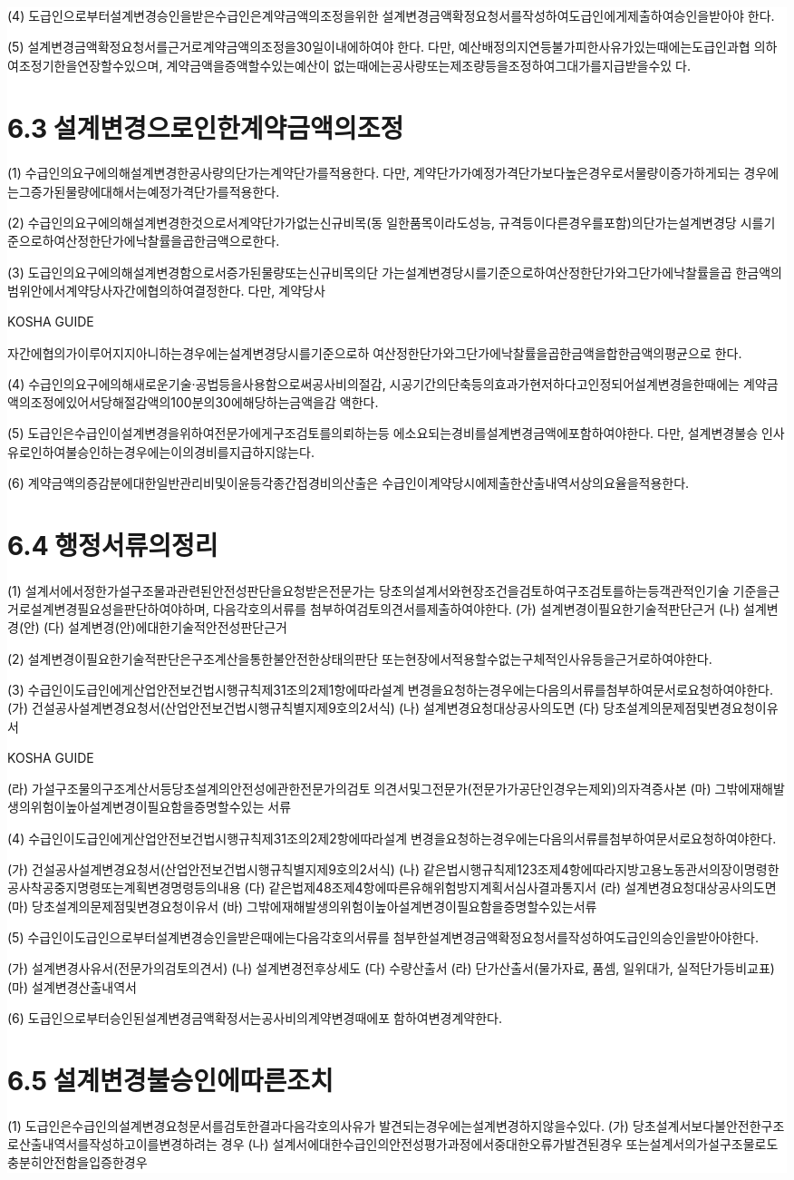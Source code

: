 (4) 도급인으로부터설계변경승인을받은수급인은계약금액의조정을위한 설계변경금액확정요청서를작성하여도급인에게제출하여승인을받아야 한다.

(5) 설계변경금액확정요청서를근거로계약금액의조정을30일이내에하여야 한다. 다만, 예산배정의지연등불가피한사유가있는때에는도급인과협 의하여조정기한을연장할수있으며, 계약금액을증액할수있는예산이 없는때에는공사량또는제조량등을조정하여그대가를지급받을수있 다.

# 6.3 설계변경으로인한계약금액의조정

(1) 수급인의요구에의해설계변경한공사량의단가는계약단가를적용한다. 다만, 계약단가가예정가격단가보다높은경우로서물량이증가하게되는 경우에는그증가된물량에대해서는예정가격단가를적용한다.

(2) 수급인의요구에의해설계변경한것으로서계약단가가없는신규비목(동 일한품목이라도성능, 규격등이다른경우를포함)의단가는설계변경당 시를기준으로하여산정한단가에낙찰률을곱한금액으로한다.

(3) 도급인의요구에의해설계변경함으로서증가된물량또는신규비목의단 가는설계변경당시를기준으로하여산정한단가와그단가에낙찰률을곱 한금액의범위안에서계약당사자간에협의하여결정한다. 다만, 계약당사

KOSHA GUIDE

자간에협의가이루어지지아니하는경우에는설계변경당시를기준으로하 여산정한단가와그단가에낙찰률을곱한금액을합한금액의평균으로 한다.

(4) 수급인의요구에의해새로운기술·공법등을사용함으로써공사비의절감, 시공기간의단축등의효과가현저하다고인정되어설계변경을한때에는 계약금액의조정에있어서당해절감액의100분의30에해당하는금액을감 액한다.

(5) 도급인은수급인이설계변경을위하여전문가에게구조검토를의뢰하는등 에소요되는경비를설계변경금액에포함하여야한다. 다만, 설계변경불승 인사유로인하여불승인하는경우에는이의경비를지급하지않는다.

(6) 계약금액의증감분에대한일반관리비및이윤등각종간접경비의산출은 수급인이계약당시에제출한산출내역서상의요율을적용한다.

# 6.4 행정서류의정리

(1) 설계서에서정한가설구조물과관련된안전성판단을요청받은전문가는 당초의설계서와현장조건을검토하여구조검토를하는등객관적인기술 기준을근거로설계변경필요성을판단하여야하며, 다음각호의서류를 첨부하여검토의견서를제출하여야한다. (가) 설계변경이필요한기술적판단근거 (나) 설계변경(안) (다) 설계변경(안)에대한기술적안전성판단근거

(2) 설계변경이필요한기술적판단은구조계산을통한불안전한상태의판단 또는현장에서적용할수없는구체적인사유등을근거로하여야한다.

(3) 수급인이도급인에게산업안전보건법시행규칙제31조의2제1항에따라설계 변경을요청하는경우에는다음의서류를첨부하여문서로요청하여야한다. (가) 건설공사설계변경요청서(산업안전보건법시행규칙별지제9호의2서식) (나) 설계변경요청대상공사의도면 (다) 당초설계의문제점및변경요청이유서

KOSHA GUIDE

(라) 가설구조물의구조계산서등당초설계의안전성에관한전문가의검토 의견서및그전문가(전문가가공단인경우는제외)의자격증사본 (마) 그밖에재해발생의위험이높아설계변경이필요함을증명할수있는 서류

(4) 수급인이도급인에게산업안전보건법시행규칙제31조의2제2항에따라설계 변경을요청하는경우에는다음의서류를첨부하여문서로요청하여야한다.

(가) 건설공사설계변경요청서(산업안전보건법시행규칙별지제9호의2서식) (나) 같은법시행규칙제123조제4항에따라지방고용노동관서의장이명령한 공사착공중지명령또는계획변경명령등의내용 (다) 같은법제48조제4항에따른유해위험방지계획서심사결과통지서 (라) 설계변경요청대상공사의도면 (마) 당초설계의문제점및변경요청이유서 (바) 그밖에재해발생의위험이높아설계변경이필요함을증명할수있는서류

(5) 수급인이도급인으로부터설계변경승인을받은때에는다음각호의서류를 첨부한설계변경금액확정요청서를작성하여도급인의승인을받아야한다.

(가) 설계변경사유서(전문가의검토의견서) (나) 설계변경전후상세도 (다) 수량산출서 (라) 단가산출서(물가자료, 품셈, 일위대가, 실적단가등비교표) (마) 설계변경산출내역서

(6) 도급인으로부터승인된설계변경금액확정서는공사비의계약변경때에포 함하여변경계약한다.

# 6.5 설계변경불승인에따른조치

(1) 도급인은수급인의설계변경요청문서를검토한결과다음각호의사유가 발견되는경우에는설계변경하지않을수있다. (가) 당초설계서보다불안전한구조로산출내역서를작성하고이를변경하려는 경우 (나) 설계서에대한수급인의안전성평가과정에서중대한오류가발견된경우 또는설계서의가설구조물로도충분히안전함을입증한경우
